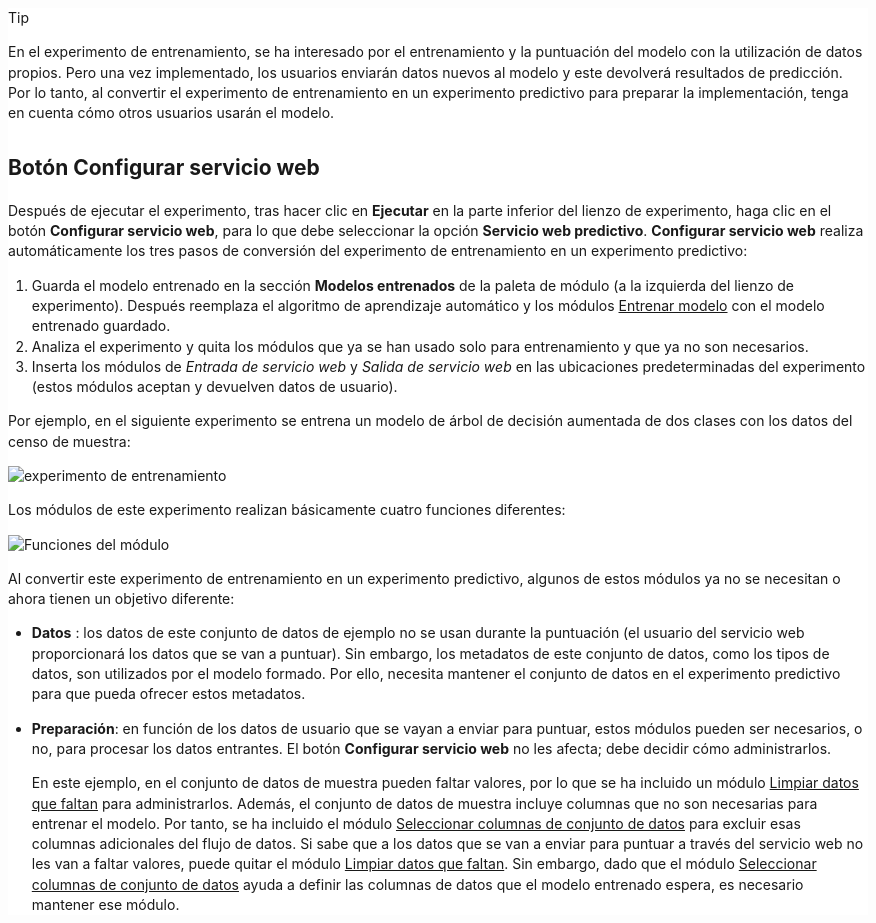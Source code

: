 > [!TIP]
> En el experimento de entrenamiento, se ha interesado por el entrenamiento y la puntuación del modelo con la utilización de datos propios. Pero una vez implementado, los usuarios enviarán datos nuevos al modelo y este devolverá resultados de predicción. Por lo tanto, al convertir el experimento de entrenamiento en un experimento predictivo para preparar la implementación, tenga en cuenta cómo otros usuarios usarán el modelo.
> 
> 

## <a name="set-up-web-service-button"></a>Botón Configurar servicio web
Después de ejecutar el experimento, tras hacer clic en **Ejecutar** en la parte inferior del lienzo de experimento, haga clic en el botón **Configurar servicio web**, para lo que debe seleccionar la opción **Servicio web predictivo**. **Configurar servicio web** realiza automáticamente los tres pasos de conversión del experimento de entrenamiento en un experimento predictivo:

1. Guarda el modelo entrenado en la sección **Modelos entrenados** de la paleta de módulo (a la izquierda del lienzo de experimento). Después reemplaza el algoritmo de aprendizaje automático y los módulos [Entrenar modelo][train-model] con el modelo entrenado guardado.
2. Analiza el experimento y quita los módulos que ya se han usado solo para entrenamiento y que ya no son necesarios.
3. Inserta los módulos de _Entrada de servicio web_ y _Salida de servicio web_ en las ubicaciones predeterminadas del experimento (estos módulos aceptan y devuelven datos de usuario).

Por ejemplo, en el siguiente experimento se entrena un modelo de árbol de decisión aumentada de dos clases con los datos del censo de muestra:

![experimento de entrenamiento](./media/convert-training-experiment-to-scoring-experiment/figure1.png)

Los módulos de este experimento realizan básicamente cuatro funciones diferentes:

![Funciones del módulo](./media/convert-training-experiment-to-scoring-experiment/figure2.png)

Al convertir este experimento de entrenamiento en un experimento predictivo, algunos de estos módulos ya no se necesitan o ahora tienen un objetivo diferente:

* **Datos** : los datos de este conjunto de datos de ejemplo no se usan durante la puntuación (el usuario del servicio web proporcionará los datos que se van a puntuar). Sin embargo, los metadatos de este conjunto de datos, como los tipos de datos, son utilizados por el modelo formado. Por ello, necesita mantener el conjunto de datos en el experimento predictivo para que pueda ofrecer estos metadatos.

* **Preparación**: en función de los datos de usuario que se vayan a enviar para puntuar, estos módulos pueden ser necesarios, o no, para procesar los datos entrantes. El botón **Configurar servicio web** no les afecta; debe decidir cómo administrarlos.
  
    En este ejemplo, en el conjunto de datos de muestra pueden faltar valores, por lo que se ha incluido un módulo [Limpiar datos que faltan][clean-missing-data] para administrarlos. Además, el conjunto de datos de muestra incluye columnas que no son necesarias para entrenar el modelo. Por tanto, se ha incluido el módulo [Seleccionar columnas de conjunto de datos][select-columns] para excluir esas columnas adicionales del flujo de datos. Si sabe que a los datos que se van a enviar para puntuar a través del servicio web no les van a faltar valores, puede quitar el módulo [Limpiar datos que faltan][clean-missing-data]. Sin embargo, dado que el módulo [Seleccionar columnas de conjunto de datos][select-columns] ayuda a definir las columnas de datos que el modelo entrenado espera, es necesario mantener ese módulo.


[webserviceparameters]: web-service-parameters.md
[deploy]: publish-a-machine-learning-web-service.md
[clean-missing-data]: https://msdn.microsoft.com/library/azure/d2c5ca2f-7323-41a3-9b7e-da917c99f0c4/
[evaluate-model]: https://msdn.microsoft.com/library/azure/927d65ac-3b50-4694-9903-20f6c1672089/
[select-columns]: https://msdn.microsoft.com/library/azure/1ec722fa-b623-4e26-a44e-a50c6d726223/
[import-data]: https://msdn.microsoft.com/library/azure/4e1b0fe6-aded-4b3f-a36f-39b8862b9004/
[score-model]: https://msdn.microsoft.com/library/azure/401b4f92-e724-4d5a-be81-d5b0ff9bdb33/
[split]: https://msdn.microsoft.com/library/azure/70530644-c97a-4ab6-85f7-88bf30a8be5f/
[train-model]: https://msdn.microsoft.com/library/azure/5cc7053e-aa30-450d-96c0-dae4be720977/
[export-data]: https://msdn.microsoft.com/library/azure/7a391181-b6a7-4ad4-b82d-e419c0d6522c/